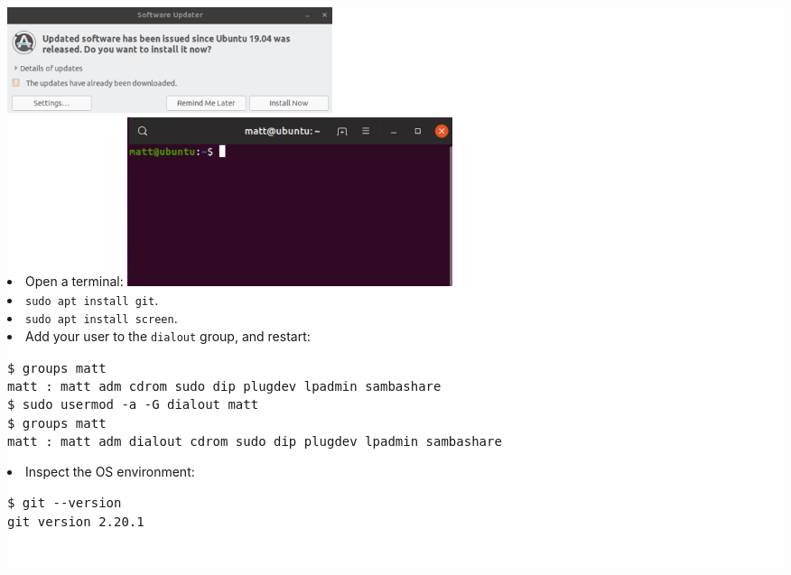 <img src="update-software.png" width="360">
</li>
<li>Open a terminal:
<img src="terminal.png" width="360">
</li>
<li><code>sudo apt install git</code>.</li>
<li><code>sudo apt install screen</code>.</li>
<li>Add your user to the <code>dialout</code> group, and restart:
<pre>
$ groups matt
matt : matt adm cdrom sudo dip plugdev lpadmin sambashare
$ sudo usermod -a -G dialout matt
$ groups matt
matt : matt adm dialout cdrom sudo dip plugdev lpadmin sambashare
</pre>
</li>
<li>Inspect the OS environment:
<pre>
$ git --version
git version 2.20.1
